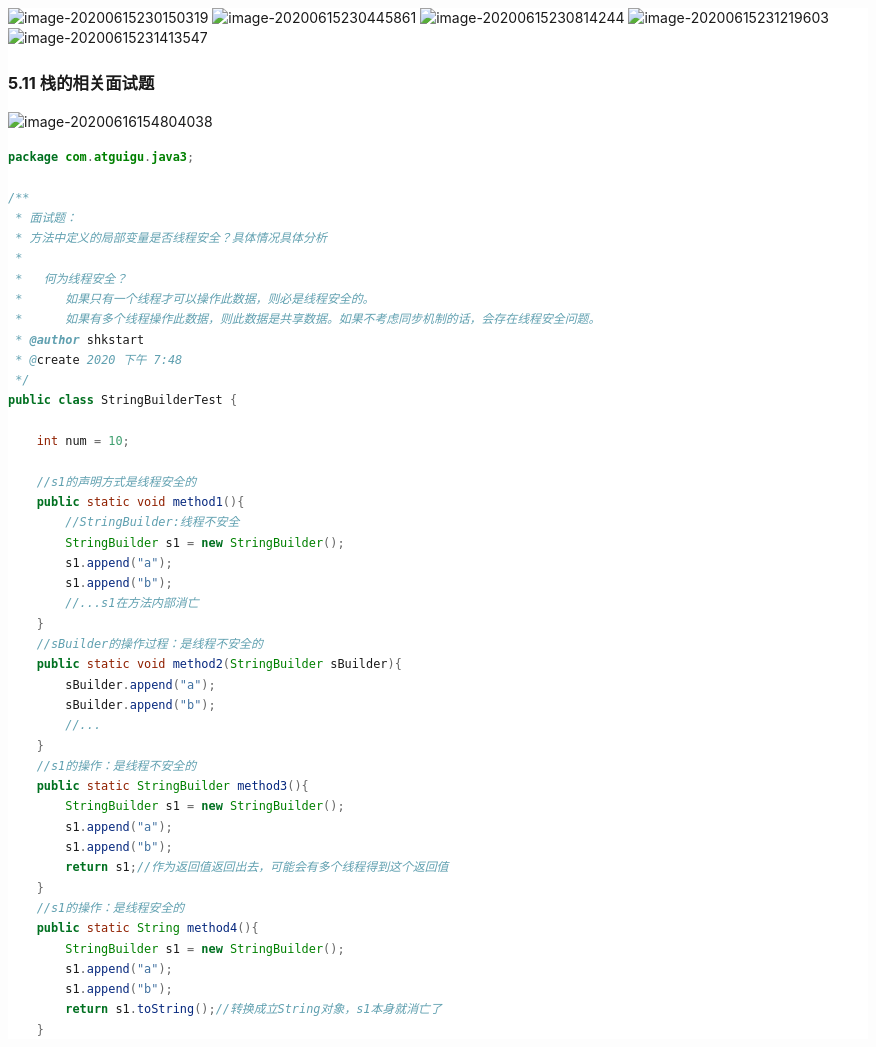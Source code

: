 <img src="https://raw.githubusercontent.com/bluepopo/myblog/master/img/20200615230502.png" alt="image-20200615230150319" style="zoom:100%;" />

<img src="https://raw.githubusercontent.com/bluepopo/myblog/master/img/20200615230450.png" alt="image-20200615230445861" style="zoom:100%;" />

<img src="https://raw.githubusercontent.com/bluepopo/myblog/master/img/20200615230815.png" alt="image-20200615230814244" style="zoom:100%;" />

<img src="https://raw.githubusercontent.com/bluepopo/myblog/master/img/20200615231221.png" alt="image-20200615231219603" style="zoom:100%;" />

<img src="https://raw.githubusercontent.com/bluepopo/myblog/master/img/20200615231414.png" alt="image-20200615231413547" style="zoom:100%;" />





### 5.11 栈的相关面试题

<img src="https://raw.githubusercontent.com/bluepopo/myblog/master/img/20200616161103.png" alt="image-20200616154804038" style="zoom:100%;" />

```java
package com.atguigu.java3;

/**
 * 面试题：
 * 方法中定义的局部变量是否线程安全？具体情况具体分析
 *
 *   何为线程安全？
 *      如果只有一个线程才可以操作此数据，则必是线程安全的。
 *      如果有多个线程操作此数据，则此数据是共享数据。如果不考虑同步机制的话，会存在线程安全问题。
 * @author shkstart
 * @create 2020 下午 7:48
 */
public class StringBuilderTest {

    int num = 10;

    //s1的声明方式是线程安全的
    public static void method1(){
        //StringBuilder:线程不安全
        StringBuilder s1 = new StringBuilder();
        s1.append("a");
        s1.append("b");
        //...s1在方法内部消亡
    }
    //sBuilder的操作过程：是线程不安全的
    public static void method2(StringBuilder sBuilder){
        sBuilder.append("a");
        sBuilder.append("b");
        //...
    }
    //s1的操作：是线程不安全的
    public static StringBuilder method3(){
        StringBuilder s1 = new StringBuilder();
        s1.append("a");
        s1.append("b");
        return s1;//作为返回值返回出去，可能会有多个线程得到这个返回值
    }
    //s1的操作：是线程安全的
    public static String method4(){
        StringBuilder s1 = new StringBuilder();
        s1.append("a");
        s1.append("b");
        return s1.toString();//转换成立String对象，s1本身就消亡了
    }

```